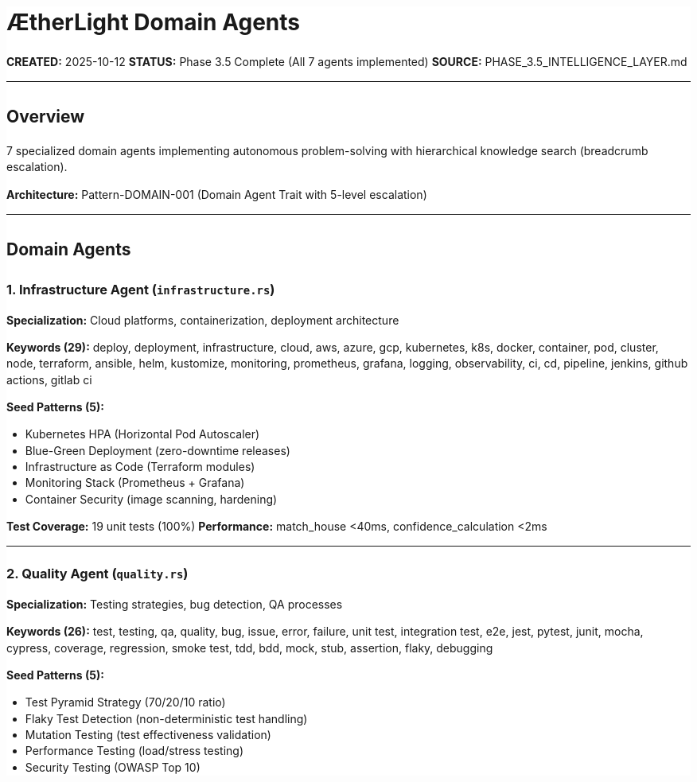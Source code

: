 # ÆtherLight Domain Agents

**CREATED:** 2025-10-12
**STATUS:** Phase 3.5 Complete (All 7 agents implemented)
**SOURCE:** PHASE_3.5_INTELLIGENCE_LAYER.md

---

## Overview

7 specialized domain agents implementing autonomous problem-solving with hierarchical knowledge search (breadcrumb escalation).

**Architecture:** Pattern-DOMAIN-001 (Domain Agent Trait with 5-level escalation)

---

## Domain Agents

### 1. Infrastructure Agent (`infrastructure.rs`)
**Specialization:** Cloud platforms, containerization, deployment architecture

**Keywords (29):** deploy, deployment, infrastructure, cloud, aws, azure, gcp, kubernetes, k8s, docker, container, pod, cluster, node, terraform, ansible, helm, kustomize, monitoring, prometheus, grafana, logging, observability, ci, cd, pipeline, jenkins, github actions, gitlab ci

**Seed Patterns (5):**
- Kubernetes HPA (Horizontal Pod Autoscaler)
- Blue-Green Deployment (zero-downtime releases)
- Infrastructure as Code (Terraform modules)
- Monitoring Stack (Prometheus + Grafana)
- Container Security (image scanning, hardening)

**Test Coverage:** 19 unit tests (100%)
**Performance:** match_house <40ms, confidence_calculation <2ms

---

### 2. Quality Agent (`quality.rs`)
**Specialization:** Testing strategies, bug detection, QA processes

**Keywords (26):** test, testing, qa, quality, bug, issue, error, failure, unit test, integration test, e2e, jest, pytest, junit, mocha, cypress, coverage, regression, smoke test, tdd, bdd, mock, stub, assertion, flaky, debugging

**Seed Patterns (5):**
- Test Pyramid Strategy (70/20/10 ratio)
- Flaky Test Detection (non-deterministic test handling)
- Mutation Testing (test effectiveness validation)
- Performance Testing (load/stress testing)
- Security Testing (OWASP Top 10)
